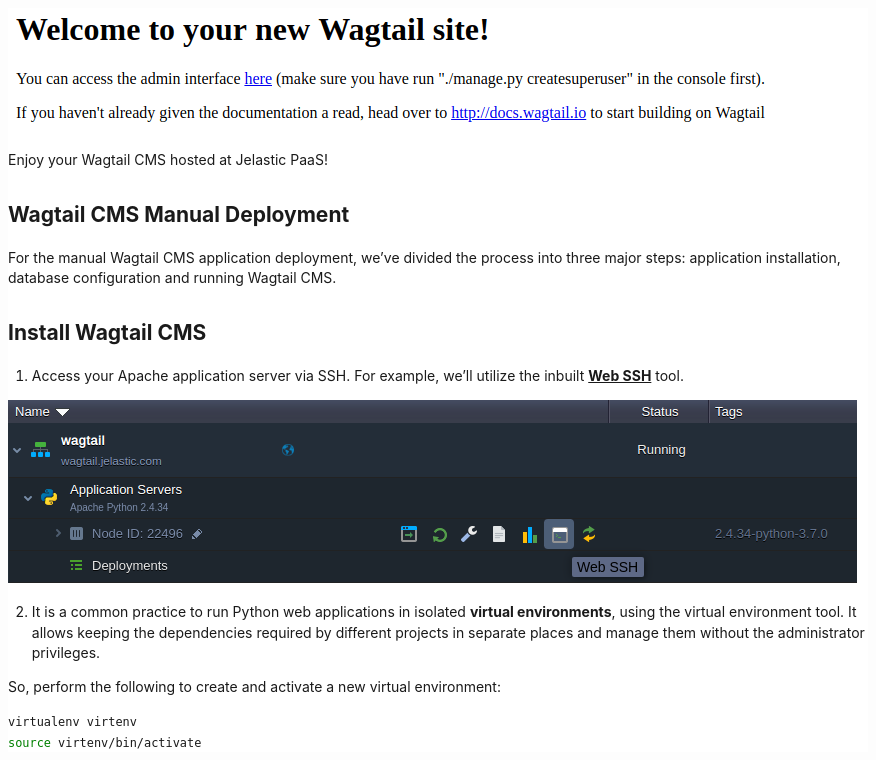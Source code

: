![Locale Dropdown](./img/WagtailCMS/welcome-to-wagtail-site.png)

</div>

Enjoy your Wagtail CMS hosted at Jelastic PaaS!

## Wagtail CMS Manual Deployment

For the manual Wagtail CMS application deployment, we’ve divided the process into three major steps: application installation, database configuration and running Wagtail CMS.

## Install Wagtail CMS

1. Access your Apache application server via SSH. For example, we’ll utilize the inbuilt **[Web SSH](https://cloudmydc.com/)** tool.

<div style={{
    display:'flex',
    justifyContent: 'center',
    margin: '0 0 1rem 0'
}}>

![Locale Dropdown](./img/WagtailCMS/web-ssh-tool.png)

</div>

2. It is a common practice to run Python web applications in isolated **virtual environments**, using the virtual environment tool. It allows keeping the dependencies required by different projects in separate places and manage them without the administrator privileges.

So, perform the following to create and activate a new virtual environment:

```bash
virtualenv virtenv
source virtenv/bin/activate
```

<div style={{
    display:'flex',
    justifyContent: 'center',
    margin: '0 0 1rem 0'
}}>
